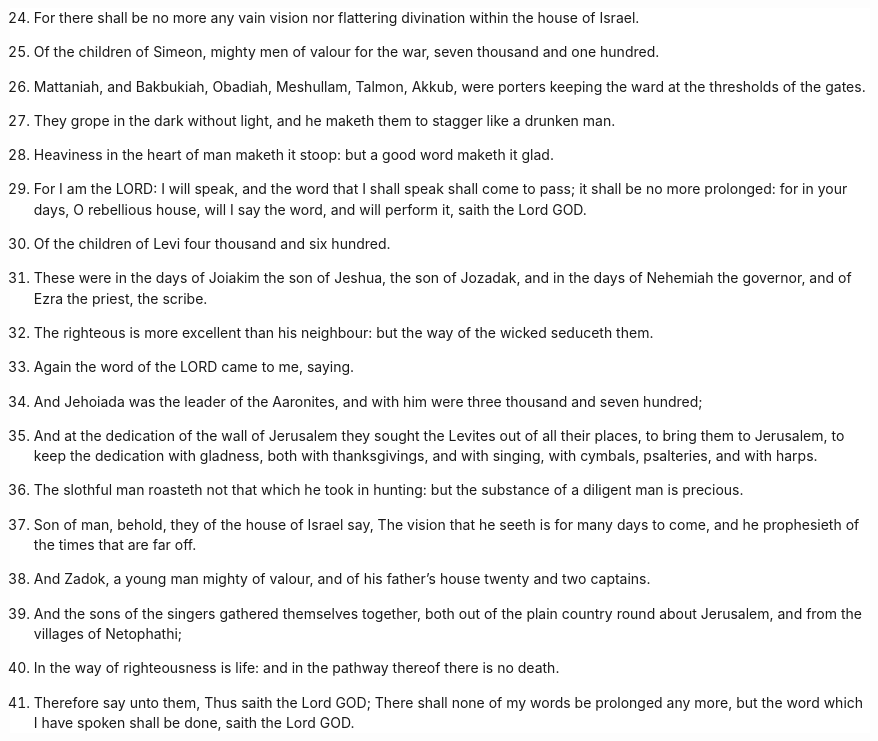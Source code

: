 24. For there shall be no more any vain vision nor flattering
divination within the house of Israel.

25. Of the children of Simeon, mighty men of valour for the war,
seven thousand and one hundred.

25. Mattaniah, and Bakbukiah, Obadiah, Meshullam, Talmon, Akkub,
were porters keeping the ward at the thresholds of the gates.

25. They grope in the dark without light, and he maketh them to
stagger like a drunken man.

25. Heaviness in the heart of man maketh it stoop: but a good word
maketh it glad.

25. For I am the LORD: I will speak, and the word that I shall speak
shall come to pass; it shall be no more prolonged: for in your days, O
rebellious house, will I say the word, and will perform it, saith the
Lord GOD.

26. Of the children of Levi four thousand and six hundred.

26. These were in the days of Joiakim the son of Jeshua, the son of
Jozadak, and in the days of Nehemiah the governor, and of Ezra the
priest, the scribe.

26. The righteous is more excellent than his neighbour: but the way
of the wicked seduceth them.

26. Again the word of the LORD came to me, saying.

27. And Jehoiada was the leader of the Aaronites, and with him were
three thousand and seven hundred;

27. And at the dedication of the wall of Jerusalem they sought the
Levites out of all their places, to bring them to Jerusalem, to keep
the dedication with gladness, both with thanksgivings, and with
singing, with cymbals, psalteries, and with harps.

27. The slothful man roasteth not that which he took in hunting: but
the substance of a diligent man is precious.

27. Son of man, behold, they of the house of Israel say, The vision
that he seeth is for many days to come, and he prophesieth of the
times that are far off.

28. And Zadok, a young man mighty
of valour, and of his father’s house twenty and two captains.

28. And the sons of the singers gathered themselves together, both
out of the plain country round about Jerusalem, and from the villages
of Netophathi;

28. In the way of righteousness is life: and in the pathway thereof
there is no death.

28. Therefore say unto them, Thus saith the Lord GOD; There shall
none of my words be prolonged any more, but the word which I have
spoken shall be done, saith the Lord GOD.
